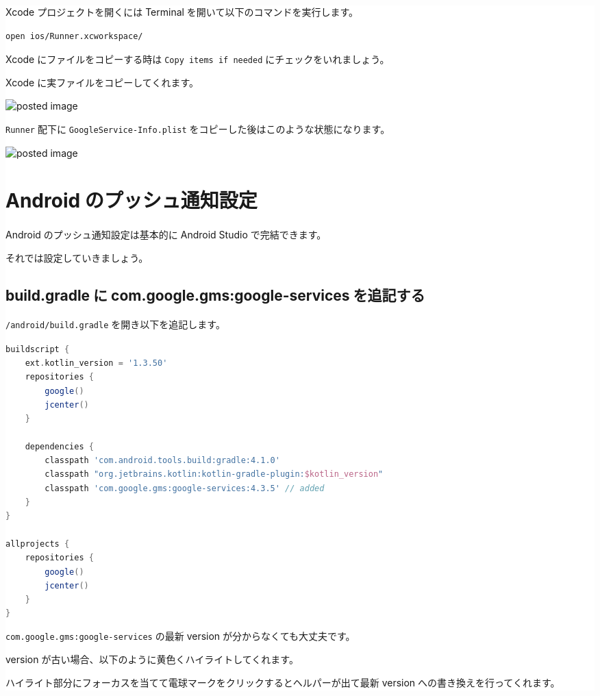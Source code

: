Xcode プロジェクトを開くには Terminal を開いて以下のコマンドを実行します。

```txt
open ios/Runner.xcworkspace/
```

Xcode にファイルをコピーする時は `Copy items if needed` にチェックをいれましょう。

Xcode に実ファイルをコピーしてくれます。

<img src='/images/posts/2021-03-22-13.png' class='img' alt='posted image'/>

`Runner` 配下に `GoogleService-Info.plist` をコピーした後はこのような状態になります。

<img src='/images/posts/2021-03-22-14.png' class='img' alt='posted image' style='width: 50%'/>

# Android のプッシュ通知設定

Android のプッシュ通知設定は基本的に Android Studio で完結できます。

それでは設定していきましょう。

## build.gradle に com.google.gms:google-services を追記する

`/android/build.gradle` を開き以下を追記します。

```gradle
buildscript {
    ext.kotlin_version = '1.3.50'
    repositories {
        google()
        jcenter()
    }

    dependencies {
        classpath 'com.android.tools.build:gradle:4.1.0'
        classpath "org.jetbrains.kotlin:kotlin-gradle-plugin:$kotlin_version"
        classpath 'com.google.gms:google-services:4.3.5' // added
    }
}

allprojects {
    repositories {
        google()
        jcenter()
    }
}
```

`com.google.gms:google-services` の最新 version が分からなくても大丈夫です。

version が古い場合、以下のように黄色くハイライトしてくれます。

ハイライト部分にフォーカスを当てて電球マークをクリックするとヘルパーが出て最新 version への書き換えを行ってくれます。
